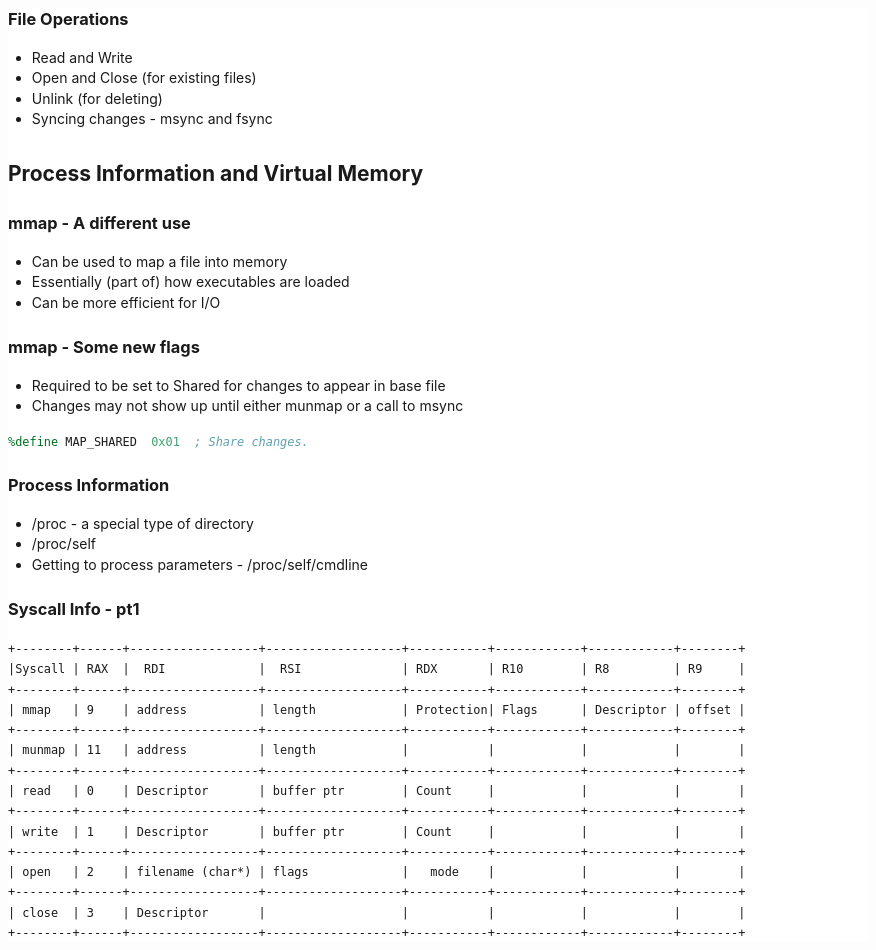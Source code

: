 ### File Operations

* Read and Write
* Open and Close (for existing files)
* Unlink (for deleting)
* Syncing changes - msync and fsync

## Process Information and Virtual Memory

### mmap - A different use

* Can be used to map a file into memory
* Essentially (part of) how executables are loaded
* Can be more efficient for I/O

### mmap - Some new flags

* Required to be set to Shared for changes to appear in base file
* Changes may not show up until either munmap or a call to msync

```nasm
%define MAP_SHARED  0x01  ; Share changes.  
```

### Process Information

* /proc - a special type of directory
* /proc/self
* Getting to process parameters - /proc/self/cmdline

### Syscall Info - pt1

```text
+--------+------+------------------+-------------------+-----------+------------+------------+--------+
|Syscall | RAX  |  RDI             |  RSI              | RDX       | R10        | R8         | R9     |
+--------+------+------------------+-------------------+-----------+------------+------------+--------+
| mmap   | 9    | address          | length            | Protection| Flags      | Descriptor | offset |
+--------+------+------------------+-------------------+-----------+------------+------------+--------+
| munmap | 11   | address          | length            |           |            |            |        | 
+--------+------+------------------+-------------------+-----------+------------+------------+--------+ 
| read   | 0    | Descriptor       | buffer ptr        | Count     |            |            |        |
+--------+------+------------------+-------------------+-----------+------------+------------+--------+
| write  | 1    | Descriptor       | buffer ptr        | Count     |            |            |        | 
+--------+------+------------------+-------------------+-----------+------------+------------+--------+
| open   | 2    | filename (char*) | flags             |   mode    |            |            |        |
+--------+------+------------------+-------------------+-----------+------------+------------+--------+ 
| close  | 3    | Descriptor       |                   |           |            |            |        | 
+--------+------+------------------+-------------------+-----------+------------+------------+--------+ 
```
